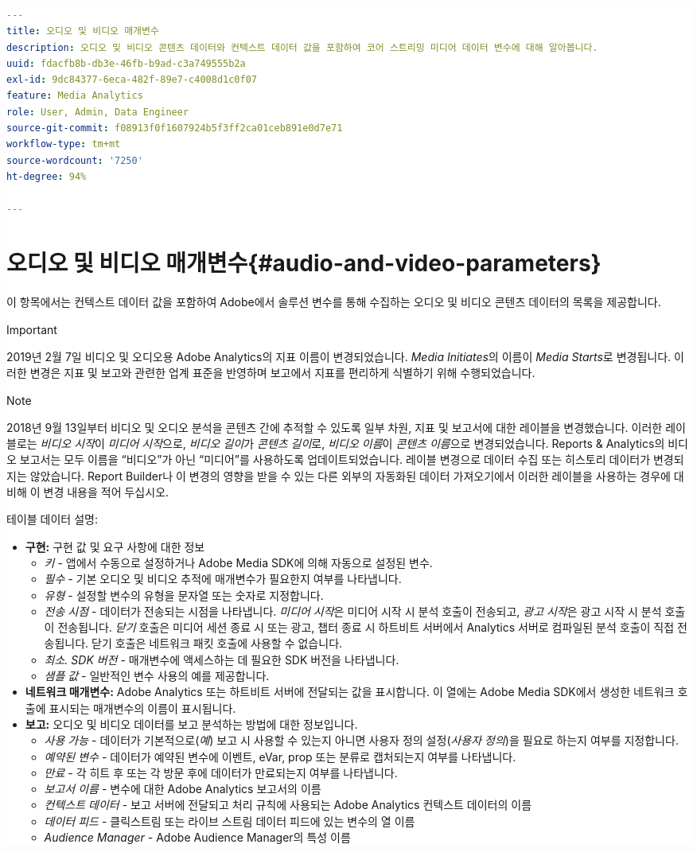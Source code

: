 ```yaml
---
title: 오디오 및 비디오 매개변수
description: 오디오 및 비디오 콘텐츠 데이터와 컨텍스트 데이터 값을 포함하여 코어 스트리밍 미디어 데이터 변수에 대해 알아봅니다.
uuid: fdacfb8b-db3e-46fb-b9ad-c3a749555b2a
exl-id: 9dc84377-6eca-482f-89e7-c4008d1c0f07
feature: Media Analytics
role: User, Admin, Data Engineer
source-git-commit: f08913f0f1607924b5f3ff2ca01ceb891e0d7e71
workflow-type: tm+mt
source-wordcount: '7250'
ht-degree: 94%

---
```


# 오디오 및 비디오 매개변수{#audio-and-video-parameters}

이 항목에서는 컨텍스트 데이터 값을 포함하여 Adobe에서 솔루션 변수를 통해 수집하는 오디오 및 비디오 콘텐츠 데이터의 목록을 제공합니다.

>[!IMPORTANT]
>
>2019년 2월 7일 비디오 및 오디오용 Adobe Analytics의 지표 이름이 변경되었습니다. <i>Media Initiates</i>의 이름이 <i>Media Starts</i>로 변경됩니다. 이러한 변경은 지표 및 보고와 관련한 업계 표준을 반영하며 보고에서 지표를 편리하게 식별하기 위해 수행되었습니다.

>[!NOTE]
>
>2018년 9월 13일부터 비디오 및 오디오 분석을 콘텐츠 간에 추적할 수 있도록 일부 차원, 지표 및 보고서에 대한 레이블을 변경했습니다. 이러한 레이블로는 *비디오 시작*&#x200B;이 *미디어 시작*&#x200B;으로, *비디오 길이*&#x200B;가 *콘텐츠 길이*&#x200B;로, *비디오 이름*&#x200B;이 *콘텐츠 이름*&#x200B;으로 변경되었습니다. Reports &amp; Analytics의 비디오 보고서는 모두 이름을 “비디오”가 아닌 “미디어”를 사용하도록 업데이트되었습니다. 레이블 변경으로 데이터 수집 또는 히스토리 데이터가 변경되지는 않았습니다. Report Builder나 이 변경의 영향을 받을 수 있는 다른 외부의 자동화된 데이터 가져오기에서 이러한 레이블을 사용하는 경우에 대비해 이 변경 내용을 적어 두십시오.

테이블 데이터 설명:

* **구현:** 구현 값 및 요구 사항에 대한 정보
   * *키* - 앱에서 수동으로 설정하거나 Adobe Media SDK에 의해 자동으로 설정된 변수.
   * *필수* - 기본 오디오 및 비디오 추적에 매개변수가 필요한지 여부를 나타냅니다.
   * *유형* - 설정할 변수의 유형을 문자열 또는 숫자로 지정합니다.
   * *전송 시점* - 데이터가 전송되는 시점을 나타냅니다. *미디어 시작*&#x200B;은 미디어 시작 시 분석 호출이 전송되고, *광고 시작*&#x200B;은 광고 시작 시 분석 호출이 전송됩니다. *닫기* 호출은 미디어 세션 종료 시 또는 광고, 챕터 종료 시 하트비트 서버에서 Analytics 서버로 컴파일된 분석 호출이 직접 전송됩니다. 닫기 호출은 네트워크 패킷 호출에 사용할 수 없습니다.
   * *최소. SDK 버전* - 매개변수에 액세스하는 데 필요한 SDK 버전을 나타냅니다.
   * *샘플 값* - 일반적인 변수 사용의 예를 제공합니다.
* **네트워크 매개변수:** Adobe Analytics 또는 하트비트 서버에 전달되는 값을 표시합니다. 이 열에는 Adobe Media SDK에서 생성한 네트워크 호출에 표시되는 매개변수의 이름이 표시됩니다.
* **보고:** 오디오 및 비디오 데이터를 보고 분석하는 방법에 대한 정보입니다.
   * *사용 가능* - 데이터가 기본적으로(*예*) 보고 시 사용할 수 있는지 아니면 사용자 정의 설정(*사용자 정의*)을 필요로 하는지 여부를 지정합니다.
   * *예약된 변수* - 데이터가 예약된 변수에 이벤트, eVar, prop 또는 분류로 캡처되는지 여부를 나타냅니다.
   * *만료* - 각 히트 후 또는 각 방문 후에 데이터가 만료되는지 여부를 나타냅니다.
   * *보고서 이름* - 변수에 대한 Adobe Analytics 보고서의 이름
   * *컨텍스트 데이터* - 보고 서버에 전달되고 처리 규칙에 사용되는 Adobe Analytics 컨텍스트 데이터의 이름
   * *데이터 피드* - 클릭스트림 또는 라이브 스트림 데이터 피드에 있는 변수의 열 이름
   * *Audience Manager* - Adobe Audience Manager의 특성 이름

